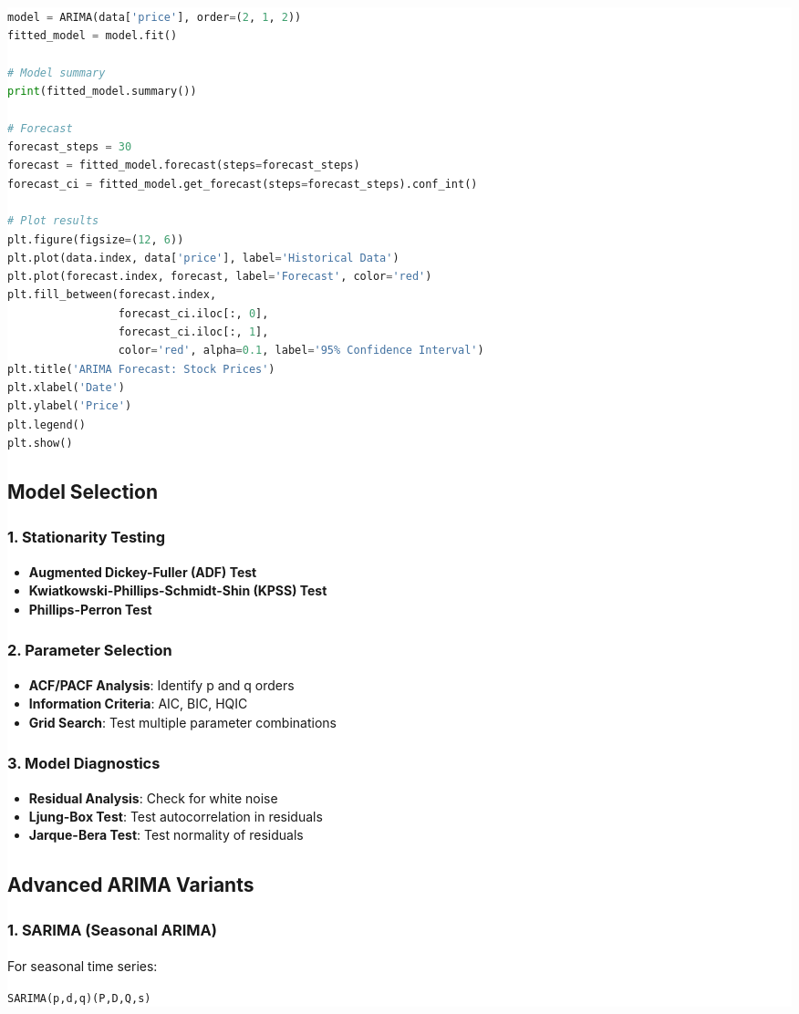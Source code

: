 ```python
model = ARIMA(data['price'], order=(2, 1, 2))
fitted_model = model.fit()

# Model summary
print(fitted_model.summary())

# Forecast
forecast_steps = 30
forecast = fitted_model.forecast(steps=forecast_steps)
forecast_ci = fitted_model.get_forecast(steps=forecast_steps).conf_int()

# Plot results
plt.figure(figsize=(12, 6))
plt.plot(data.index, data['price'], label='Historical Data')
plt.plot(forecast.index, forecast, label='Forecast', color='red')
plt.fill_between(forecast.index, 
                 forecast_ci.iloc[:, 0], 
                 forecast_ci.iloc[:, 1], 
                 color='red', alpha=0.1, label='95% Confidence Interval')
plt.title('ARIMA Forecast: Stock Prices')
plt.xlabel('Date')
plt.ylabel('Price')
plt.legend()
plt.show()
```

## Model Selection

### 1. Stationarity Testing
- **Augmented Dickey-Fuller (ADF) Test**
- **Kwiatkowski-Phillips-Schmidt-Shin (KPSS) Test**
- **Phillips-Perron Test**

### 2. Parameter Selection
- **ACF/PACF Analysis**: Identify p and q orders
- **Information Criteria**: AIC, BIC, HQIC
- **Grid Search**: Test multiple parameter combinations

### 3. Model Diagnostics
- **Residual Analysis**: Check for white noise
- **Ljung-Box Test**: Test autocorrelation in residuals
- **Jarque-Bera Test**: Test normality of residuals

## Advanced ARIMA Variants

### 1. SARIMA (Seasonal ARIMA)
For seasonal time series:
```
SARIMA(p,d,q)(P,D,Q,s)
```
